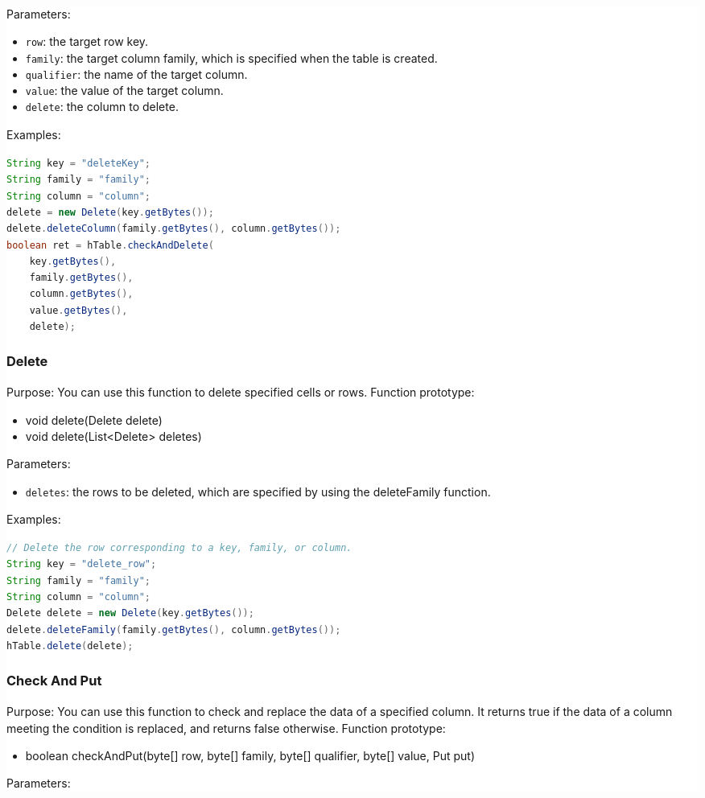 Parameters:

+ `row`: the target row key.
+ `family`: the target column family, which is specified when the table is created.
+ `qualifier`: the name of the target column.
+ `value`: the value of the target column.
+ `delete`: the column to delete.

Examples:

```Java
String key = "deleteKey";
String family = "family";
String column = "column";
delete = new Delete(key.getBytes());
delete.deleteColumn(family.getBytes(), column.getBytes());
boolean ret = hTable.checkAndDelete(
    key.getBytes(),
    family.getBytes(),
    column.getBytes(),
    value.getBytes(),
    delete);
```

### Delete

Purpose: You can use this function to delete specified cells or rows.
Function prototype:

+ void delete(Delete delete)
+ void delete(List\<Delete> deletes)

Parameters:

+ `deletes`: the rows to be deleted, which are specified by using the deleteFamily function.

Examples:

```Java
// Delete the row corresponding to a key, family, or column.
String key = "delete_row";
String family = "family";
String column = "column";
Delete delete = new Delete(key.getBytes());
delete.deleteFamily(family.getBytes(), column.getBytes());
hTable.delete(delete);
```

### Check And Put

Purpose: You can use this function to check and replace the data of a specified column. It returns true if the data of a column meeting the condition is replaced, and returns false otherwise.
Function prototype:

+ boolean checkAndPut(byte[] row, byte[] family, byte[] qualifier, byte[] value, Put put)

Parameters:
